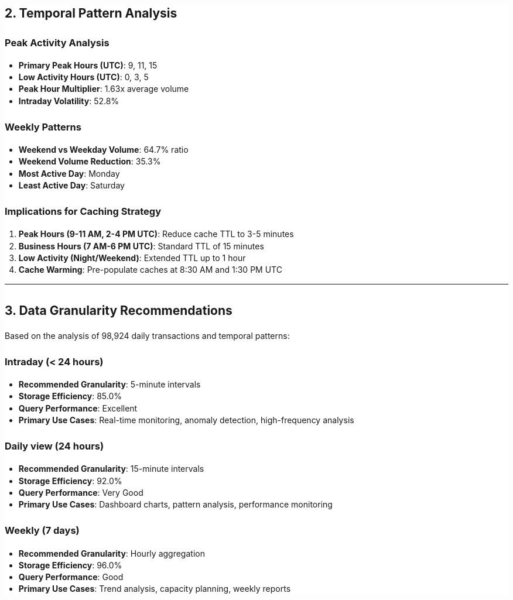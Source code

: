 ## 2. Temporal Pattern Analysis

### Peak Activity Analysis

- **Primary Peak Hours (UTC)**: 9, 11, 15
- **Low Activity Hours (UTC)**: 0, 3, 5
- **Peak Hour Multiplier**: 1.63x average volume
- **Intraday Volatility**: 52.8%

### Weekly Patterns

- **Weekend vs Weekday Volume**: 64.7% ratio
- **Weekend Volume Reduction**: 35.3%
- **Most Active Day**: Monday
- **Least Active Day**: Saturday

### Implications for Caching Strategy

1. **Peak Hours (9-11 AM, 2-4 PM UTC)**: Reduce cache TTL to 3-5 minutes
2. **Business Hours (7 AM-6 PM UTC)**: Standard TTL of 15 minutes
3. **Low Activity (Night/Weekend)**: Extended TTL up to 1 hour
4. **Cache Warming**: Pre-populate caches at 8:30 AM and 1:30 PM UTC

---

## 3. Data Granularity Recommendations

Based on the analysis of 98,924 daily transactions and temporal patterns:

### Intraday (< 24 hours)

- **Recommended Granularity**: 5-minute intervals
- **Storage Efficiency**: 85.0%
- **Query Performance**: Excellent
- **Primary Use Cases**: Real-time monitoring, anomaly detection, high-frequency
  analysis

### Daily view (24 hours)

- **Recommended Granularity**: 15-minute intervals
- **Storage Efficiency**: 92.0%
- **Query Performance**: Very Good
- **Primary Use Cases**: Dashboard charts, pattern analysis, performance
  monitoring

### Weekly (7 days)

- **Recommended Granularity**: Hourly aggregation
- **Storage Efficiency**: 96.0%
- **Query Performance**: Good
- **Primary Use Cases**: Trend analysis, capacity planning, weekly reports
